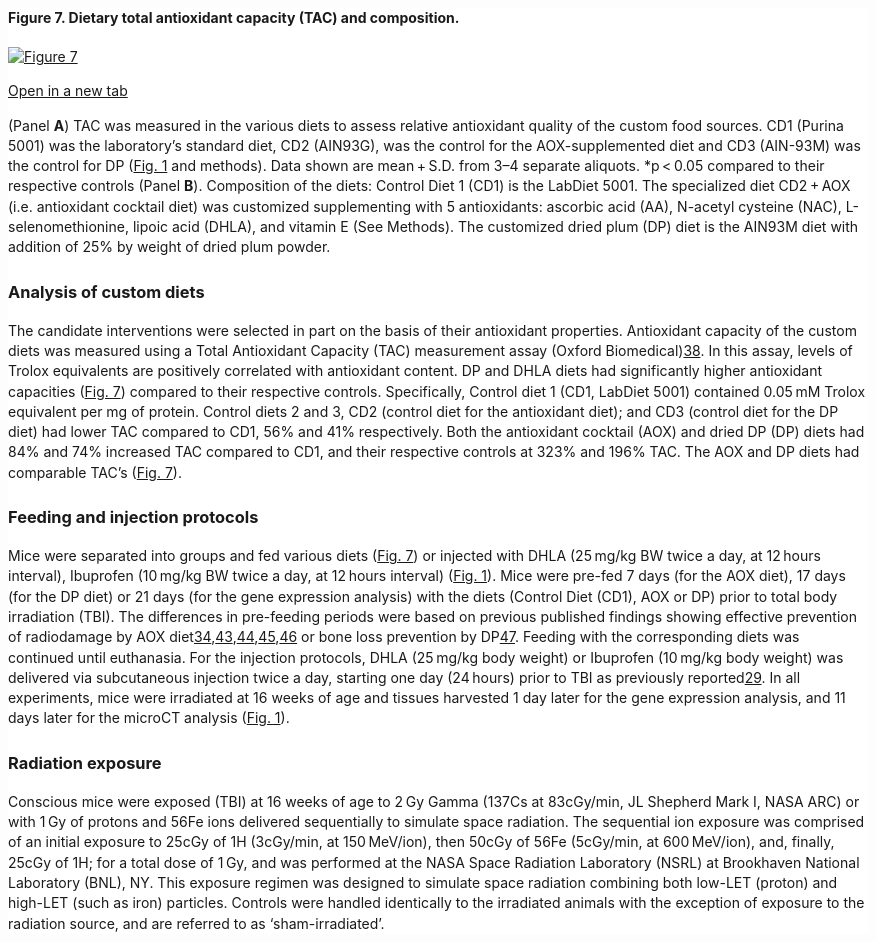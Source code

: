 #### Figure 7. Dietary total antioxidant capacity (TAC) and composition.

[![Figure 7](https://cdn.ncbi.nlm.nih.gov/pmc/blobs/7ed5/4750446/df773ad435de/srep21343-f7.jpg)](https://www.ncbi.nlm.nih.gov/core/lw/2.0/html/tileshop_pmc/tileshop_pmc_inline.html?title=Click%20on%20image%20to%20zoom&p=PMC3&id=4750446_srep21343-f7.jpg)

[Open in a new tab](figure/f7/)

(Panel **A**) TAC was measured in the various diets to assess relative antioxidant quality of the custom food sources. CD1 (Purina 5001) was the laboratory’s standard diet, CD2 (AIN93G), was the control for the AOX-supplemented diet and CD3 (AIN-93M) was the control for DP ([Fig. 1](#f1) and methods). Data shown are mean + S.D. from 3–4 separate aliquots. \*p < 0.05 compared to their respective controls (Panel **B**). Composition of the diets: Control Diet 1 (CD1) is the LabDiet 5001. The specialized diet CD2 + AOX (i.e. antioxidant cocktail diet) was customized supplementing with 5 antioxidants: ascorbic acid (AA), N-acetyl cysteine (NAC), L-selenomethionine, lipoic acid (DHLA), and vitamin E (See Methods). The customized dried plum (DP) diet is the AIN93M diet with addition of 25% by weight of dried plum powder.

### Analysis of custom diets

The candidate interventions were selected in part on the basis of their antioxidant properties. Antioxidant capacity of the custom diets was measured using a Total Antioxidant Capacity (TAC) measurement assay (Oxford Biomedical)[38](#b38). In this assay, levels of Trolox equivalents are positively correlated with antioxidant content. DP and DHLA diets had significantly higher antioxidant capacities ([Fig. 7](#f7)) compared to their respective controls. Specifically, Control diet 1 (CD1, LabDiet 5001) contained 0.05 mM Trolox equivalent per mg of protein. Control diets 2 and 3, CD2 (control diet for the antioxidant diet); and CD3 (control diet for the DP diet) had lower TAC compared to CD1, 56% and 41% respectively. Both the antioxidant cocktail (AOX) and dried DP (DP) diets had 84% and 74% increased TAC compared to CD1, and their respective controls at 323% and 196% TAC. The AOX and DP diets had comparable TAC’s ([Fig. 7](#f7)).

### Feeding and injection protocols

Mice were separated into groups and fed various diets ([Fig. 7](#f7)) or injected with DHLA (25 mg/kg BW twice a day, at 12 hours interval), Ibuprofen (10 mg/kg BW twice a day, at 12 hours interval) ([Fig. 1](#f1)). Mice were pre-fed 7 days (for the AOX diet), 17 days (for the DP diet) or 21 days (for the gene expression analysis) with the diets (Control Diet (CD1), AOX or DP) prior to total body irradiation (TBI). The differences in pre-feeding periods were based on previous published findings showing effective prevention of radiodamage by AOX diet[34](#b34),[43](#b43),[44](#b44),[45](#b45),[46](#b46) or bone loss prevention by DP[47](#b47). Feeding with the corresponding diets was continued until euthanasia. For the injection protocols, DHLA (25 mg/kg body weight) or Ibuprofen (10 mg/kg body weight) was delivered via subcutaneous injection twice a day, starting one day (24 hours) prior to TBI as previously reported[29](#b29). In all experiments, mice were irradiated at 16 weeks of age and tissues harvested 1 day later for the gene expression analysis, and 11 days later for the microCT analysis ([Fig. 1](#f1)).

### Radiation exposure

Conscious mice were exposed (TBI) at 16 weeks of age to 2 Gy Gamma (137Cs at 83cGy/min, JL Shepherd Mark I, NASA ARC) or with 1 Gy of protons and 56Fe ions delivered sequentially to simulate space radiation. The sequential ion exposure was comprised of an initial exposure to 25cGy of 1H (3cGy/min, at 150 MeV/ion), then 50cGy of 56Fe (5cGy/min, at 600 MeV/ion), and, finally, 25cGy of 1H; for a total dose of 1 Gy, and was performed at the NASA Space Radiation Laboratory (NSRL) at Brookhaven National Laboratory (BNL), NY. This exposure regimen was designed to simulate space radiation combining both low-LET (proton) and high-LET (such as iron) particles. Controls were handled identically to the irradiated animals with the exception of exposure to the radiation source, and are referred to as ‘sham-irradiated’.
